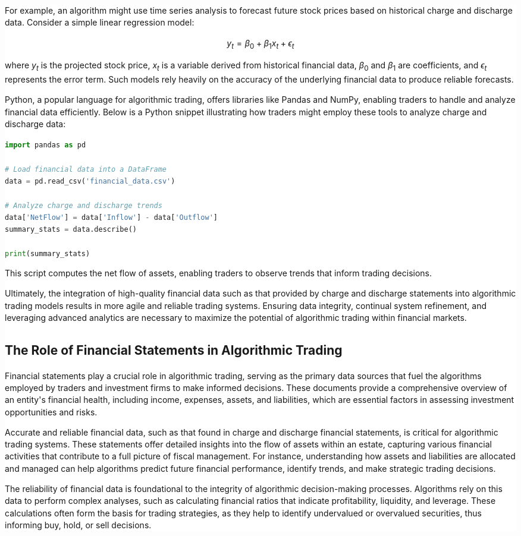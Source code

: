 For example, an algorithm might use time series analysis to forecast future stock prices based on historical charge and discharge data. Consider a simple linear regression model:

$$
y_t = \beta_0 + \beta_1 x_t + \epsilon_t
$$

where $y_t$ is the projected stock price, $x_t$ is a variable derived from historical financial data, $\beta_0$ and $\beta_1$ are coefficients, and $\epsilon_t$ represents the error term. Such models rely heavily on the accuracy of the underlying financial data to produce reliable forecasts.

Python, a popular language for algorithmic trading, offers libraries like Pandas and NumPy, enabling traders to handle and analyze financial data efficiently. Below is a Python snippet illustrating how traders might employ these tools to analyze charge and discharge data:

```python
import pandas as pd

# Load financial data into a DataFrame
data = pd.read_csv('financial_data.csv')

# Analyze charge and discharge trends
data['NetFlow'] = data['Inflow'] - data['Outflow']
summary_stats = data.describe()

print(summary_stats)
```

This script computes the net flow of assets, enabling traders to observe trends that inform trading decisions.

Ultimately, the integration of high-quality financial data such as that provided by charge and discharge statements into algorithmic trading models results in more agile and reliable trading systems. Ensuring data integrity, continual system refinement, and leveraging advanced analytics are necessary to maximize the potential of algorithmic trading within financial markets.

## The Role of Financial Statements in Algorithmic Trading

Financial statements play a crucial role in algorithmic trading, serving as the primary data sources that fuel the algorithms employed by traders and investment firms to make informed decisions. These documents provide a comprehensive overview of an entity's financial health, including income, expenses, assets, and liabilities, which are essential factors in assessing investment opportunities and risks.

Accurate and reliable financial data, such as that found in charge and discharge financial statements, is critical for algorithmic trading systems. These statements offer detailed insights into the flow of assets within an estate, capturing various financial activities that contribute to a full picture of fiscal management. For instance, understanding how assets and liabilities are allocated and managed can help algorithms predict future financial performance, identify trends, and make strategic trading decisions.

The reliability of financial data is foundational to the integrity of algorithmic decision-making processes. Algorithms rely on this data to perform complex analyses, such as calculating financial ratios that indicate profitability, liquidity, and leverage. These calculations often form the basis for trading strategies, as they help to identify undervalued or overvalued securities, thus informing buy, hold, or sell decisions.
